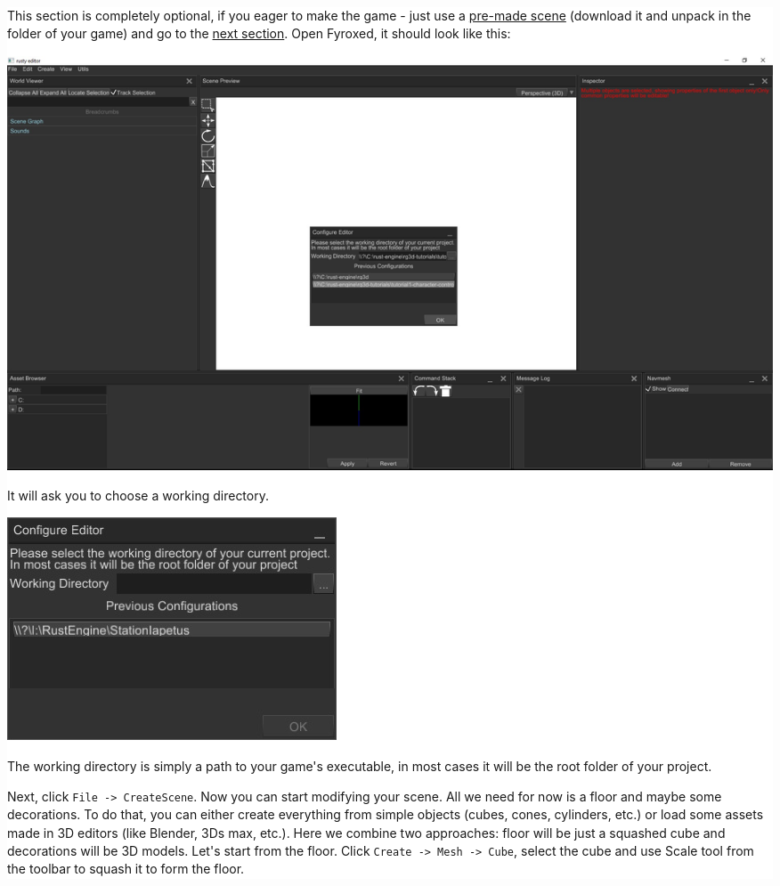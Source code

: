 This section is completely optional, if you eager to make the game - just use a 
[pre-made scene](./data.zip) (download it and unpack in the folder of your game) and go to
the [next section](#using-the-scene). Open Fyroxed, it should look like this:

![Fyroxed](./tutorial1-rusty-editor.jpg)

It will ask you to choose a working directory.

![configurator](./tutorial1-configurator.jpg)

The working directory is simply a path to your game's executable, in most cases it will be the root folder of your
project.

Next, click `File -> CreateScene`. Now you can start modifying your scene. All we need for now is a floor and maybe 
some decorations. To do that, you can either create everything from simple objects (cubes, cones, cylinders,
etc.) or load some assets made in 3D editors (like Blender, 3Ds max, etc.). Here we combine two approaches: floor will 
be just a squashed cube and decorations will be 3D models. Let's start from the floor. Click `Create -> Mesh -> Cube`, 
select the cube and use Scale tool from the toolbar to squash it to form the floor.
